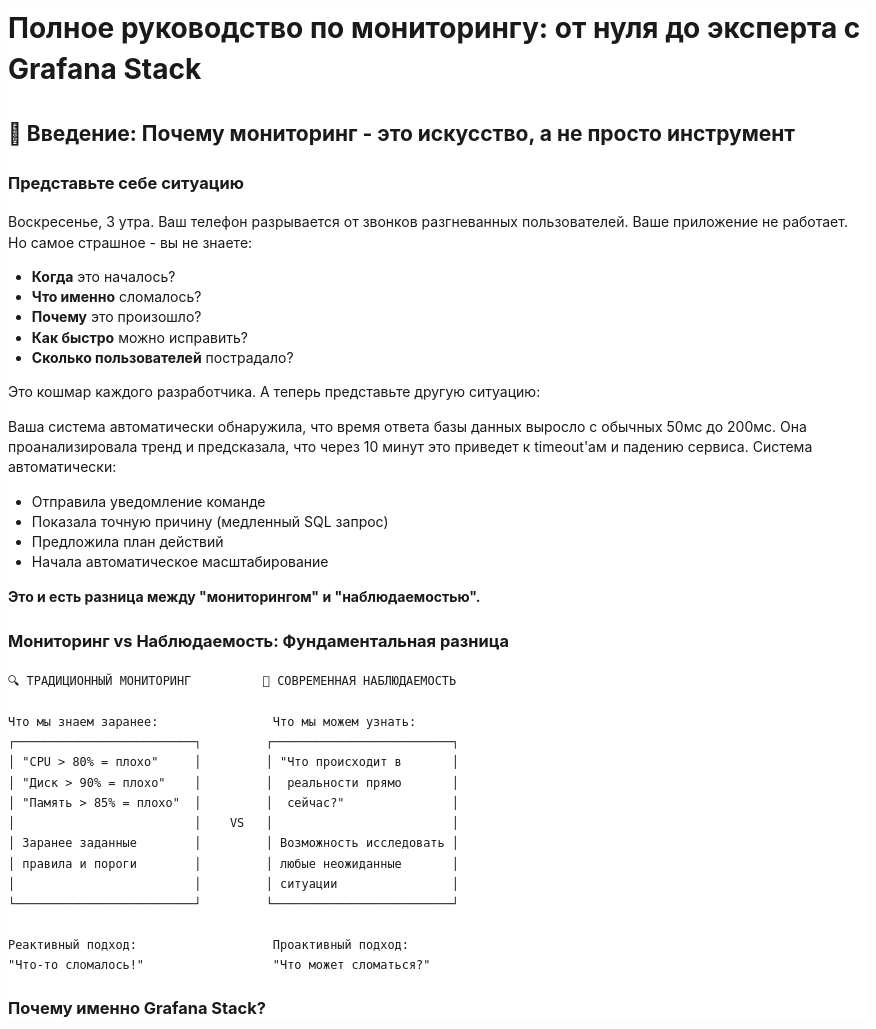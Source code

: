 # Полное руководство по мониторингу: от нуля до эксперта с Grafana Stack

## 🎯 Введение: Почему мониторинг - это искусство, а не просто инструмент

### Представьте себе ситуацию

Воскресенье, 3 утра. Ваш телефон разрывается от звонков разгневанных пользователей. Ваше приложение не работает. Но самое страшное - вы не знаете:

- **Когда** это началось? 
- **Что именно** сломалось?
- **Почему** это произошло?
- **Как быстро** можно исправить?
- **Сколько пользователей** пострадало?

Это кошмар каждого разработчика. А теперь представьте другую ситуацию:

Ваша система автоматически обнаружила, что время ответа базы данных выросло с обычных 50мс до 200мс. Она проанализировала тренд и предсказала, что через 10 минут это приведет к timeout'ам и падению сервиса. Система автоматически:

- Отправила уведомление команде
- Показала точную причину (медленный SQL запрос)
- Предложила план действий
- Начала автоматическое масштабирование

**Это и есть разница между "мониторингом" и "наблюдаемостью".**

### Мониторинг vs Наблюдаемость: Фундаментальная разница

```
🔍 ТРАДИЦИОННЫЙ МОНИТОРИНГ          🧠 СОВРЕМЕННАЯ НАБЛЮДАЕМОСТЬ

Что мы знаем заранее:                Что мы можем узнать:
┌─────────────────────────┐         ┌─────────────────────────┐
│ "CPU > 80% = плохо"     │         │ "Что происходит в       │
│ "Диск > 90% = плохо"    │         │  реальности прямо       │
│ "Память > 85% = плохо"  │         │  сейчас?"               │
│                         │    VS   │                         │
│ Заранее заданные        │         │ Возможность исследовать │
│ правила и пороги        │         │ любые неожиданные       │
│                         │         │ ситуации                │
└─────────────────────────┘         └─────────────────────────┘

Реактивный подход:                   Проактивный подход:
"Что-то сломалось!"                  "Что может сломаться?"
```

### Почему именно Grafana Stack?

